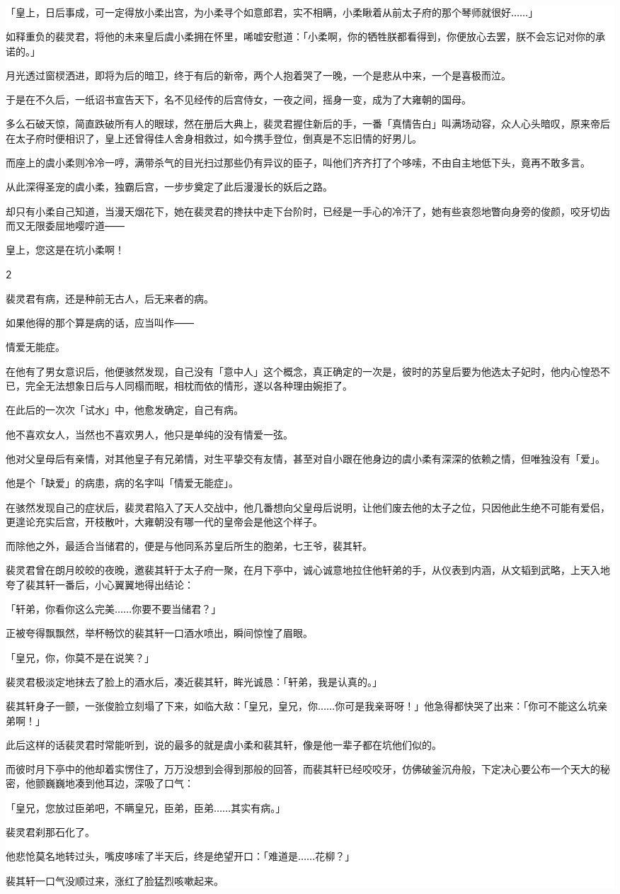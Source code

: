 「皇上，日后事成，可一定得放小柔出宫，为小柔寻个如意郎君，实不相瞒，小柔瞅着从前太子府的那个琴师就很好……」

如释重负的裴灵君，将他的未来皇后虞小柔拥在怀里，唏嘘安慰道：「小柔啊，你的牺牲朕都看得到，你便放心去罢，朕不会忘记对你的承诺的。」

月光透过窗棂洒进，即将为后的暗卫，终于有后的新帝，两个人抱着哭了一晚，一个是悲从中来，一个是喜极而泣。

于是在不久后，一纸诏书宣告天下，名不见经传的后宫侍女，一夜之间，摇身一变，成为了大雍朝的国母。

多么石破天惊，简直跌破所有人的眼球，然在册后大典上，裴灵君握住新后的手，一番「真情告白」叫满场动容，众人心头暗叹，原来帝后在太子府时便相识了，皇上还曾得佳人舍身相救过，如今携手登位，倒真是不忘旧情的好男儿。

而座上的虞小柔则冷冷一哼，满带杀气的目光扫过那些仍有异议的臣子，叫他们齐齐打了个哆嗦，不由自主地低下头，竟再不敢多言。

从此深得圣宠的虞小柔，独霸后宫，一步步奠定了此后漫漫长的妖后之路。

却只有小柔自己知道，当漫天烟花下，她在裴灵君的搀扶中走下台阶时，已经是一手心的冷汗了，她有些哀怨地瞥向身旁的俊颜，咬牙切齿而又无限委屈地嘤咛道——

皇上，您这是在坑小柔啊！

2

裴灵君有病，还是种前无古人，后无来者的病。

如果他得的那个算是病的话，应当叫作——

情爱无能症。

在他有了男女意识后，他便骇然发现，自己没有「意中人」这个概念，真正确定的一次是，彼时的苏皇后要为他选太子妃时，他内心惶恐不已，完全无法想象日后与人同榻而眠，相枕而依的情形，遂以各种理由婉拒了。

在此后的一次次「试水」中，他愈发确定，自己有病。

他不喜欢女人，当然也不喜欢男人，他只是单纯的没有情爱一弦。

他对父皇母后有亲情，对其他皇子有兄弟情，对生平挚交有友情，甚至对自小跟在他身边的虞小柔有深深的依赖之情，但唯独没有「爱」。

他是个「缺爱」的病患，病的名字叫「情爱无能症」。

在骇然发现自己的症状后，裴灵君陷入了天人交战中，他几番想向父皇母后说明，让他们废去他的太子之位，只因他此生绝不可能有爱侣，更遑论充实后宫，开枝散叶，大雍朝没有哪一代的皇帝会是他这个样子。

而除他之外，最适合当储君的，便是与他同系苏皇后所生的胞弟，七王爷，裴其轩。

裴灵君曾在朗月皎皎的夜晚，邀裴其轩于太子府一聚，在月下亭中，诚心诚意地拉住他轩弟的手，从仪表到内涵，从文韬到武略，上天入地夸了裴其轩一番后，小心翼翼地得出结论：

「轩弟，你看你这么完美……你要不要当储君？」

正被夸得飘飘然，举杯畅饮的裴其轩一口酒水喷出，瞬间惊惶了眉眼。

「皇兄，你，你莫不是在说笑？」

裴灵君极淡定地抹去了脸上的酒水后，凑近裴其轩，眸光诚恳：「轩弟，我是认真的。」

裴其轩身子一颤，一张俊脸立刻塌了下来，如临大敌：「皇兄，皇兄，你……你可是我亲哥呀！」他急得都快哭了出来：「你可不能这么坑亲弟啊！」

此后这样的话裴灵君时常能听到，说的最多的就是虞小柔和裴其轩，像是他一辈子都在坑他们似的。

而彼时月下亭中的他却着实愣住了，万万没想到会得到那般的回答，而裴其轩已经咬咬牙，仿佛破釜沉舟般，下定决心要公布一个天大的秘密，他颤巍巍地凑到他耳边，深吸了口气：

「皇兄，您放过臣弟吧，不瞒皇兄，臣弟，臣弟……其实有病。」

裴灵君刹那石化了。

他悲怆莫名地转过头，嘴皮哆嗦了半天后，终是绝望开口：「难道是……花柳？」

裴其轩一口气没顺过来，涨红了脸猛烈咳嗽起来。

